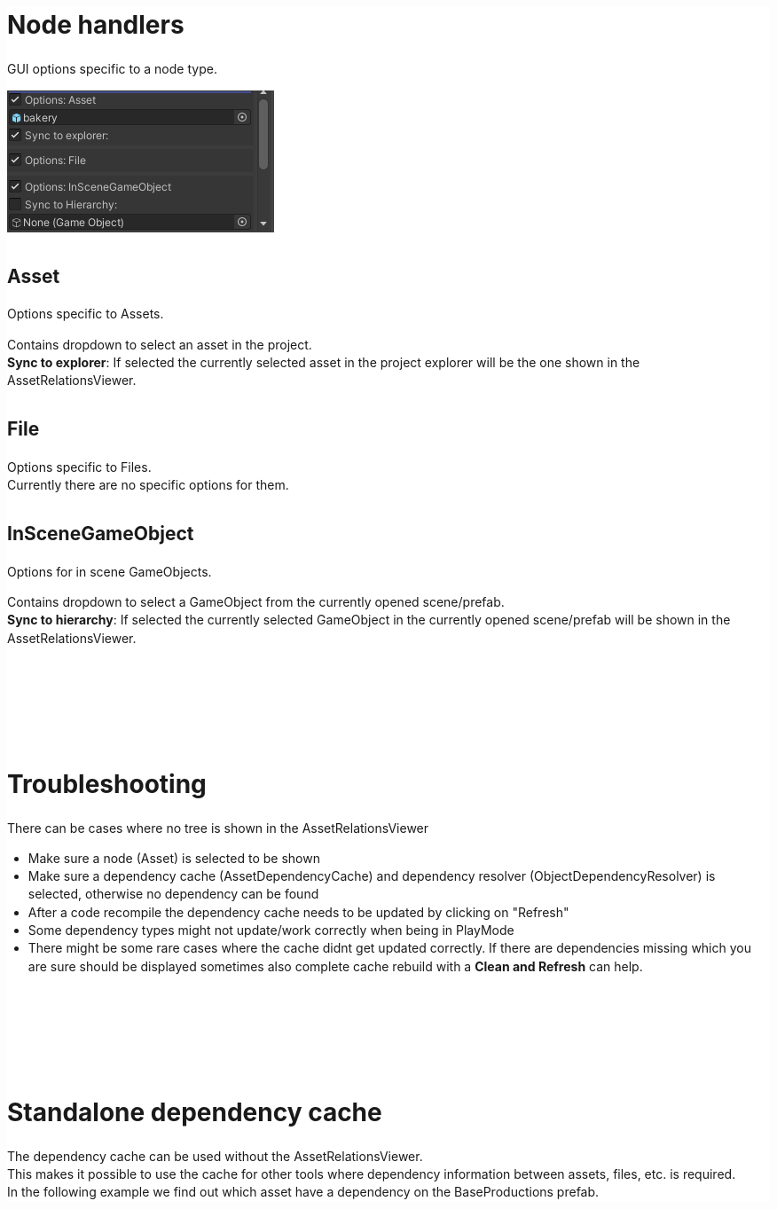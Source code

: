 # Node handlers
GUI options specific to a node type. <br/>

![](Docs~/Images/arv_typehandler.png)

## Asset
Options specific to Assets. <br/>

Contains dropdown to select an asset in the project. <br/>
**Sync to explorer**: If selected the currently selected asset in the project explorer will be the one shown in the AssetRelationsViewer. <br/>

## File
Options specific to Files. <br/>
Currently there are no specific options for them. <br/>

## InSceneGameObject
Options for in scene GameObjects. <br/>

Contains dropdown to select a GameObject from the currently opened scene/prefab. <br/>
**Sync to hierarchy**: If selected the currently selected GameObject in the currently opened scene/prefab will be shown in the AssetRelationsViewer. <br/>

<br><br><br><br>
# Troubleshooting
There can be cases where no tree is shown in the AssetRelationsViewer

* Make sure a node (Asset) is selected to be shown
* Make sure a dependency cache (AssetDependencyCache) and dependency resolver (ObjectDependencyResolver) is selected, otherwise no dependency can be found
* After a code recompile the dependency cache needs to be updated by clicking on "Refresh"
* Some dependency types might not update/work correctly when being in PlayMode
* There might be some rare cases where the cache didnt get updated correctly. If there are dependencies missing which you are sure should be displayed sometimes also complete cache rebuild with a <b>Clean and Refresh</b> can help.

<br><br><br><br>
# Standalone dependency cache
The dependency cache can be used without the AssetRelationsViewer. <br/>
This makes it possible to use the cache for other tools where dependency information between assets, files, etc. is required. <br/>
In the following example we find out which asset have a dependency on the BaseProductions prefab.

